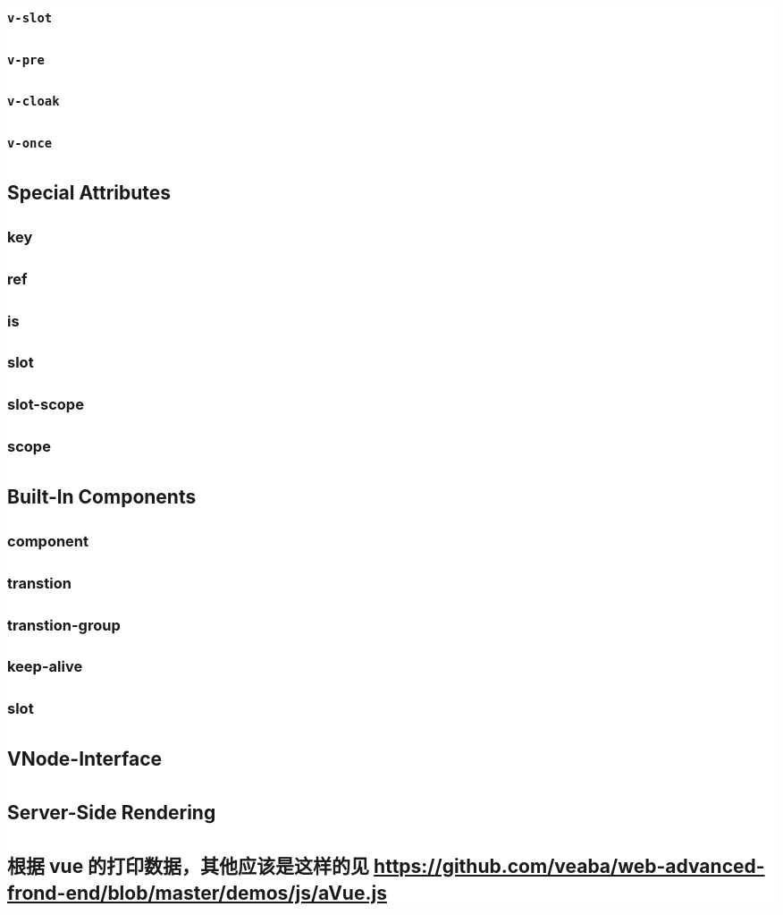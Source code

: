 ### `v-slot`

### `v-pre`

### `v-cloak`

### `v-once`

## Special Attributes

### key

### ref

### is

### slot

### slot-scope

### scope

## Built-ln Components

### component

### transtion

### transtion-group

### keep-alive

### slot

## VNode-Interface

## Server-Side Rendering

## 根据 vue 的打印数据，其他应该是这样的见 https://github.com/veaba/web-advanced-frond-end/blob/master/demos/js/aVue.js
